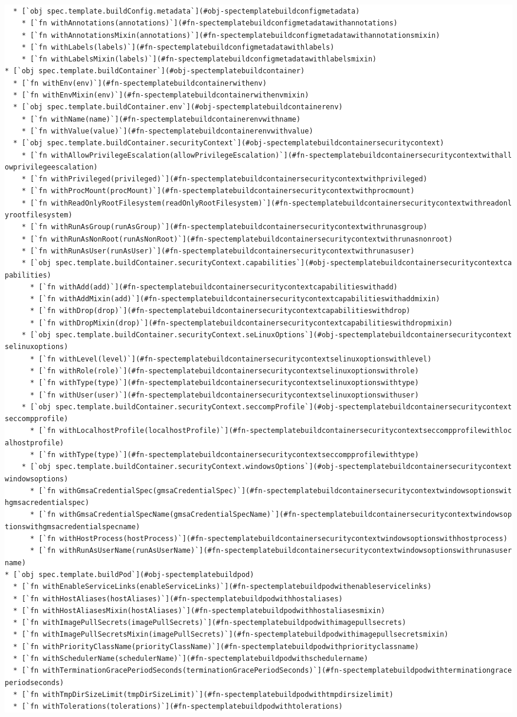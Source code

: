       * [`obj spec.template.buildConfig.metadata`](#obj-spectemplatebuildconfigmetadata)
        * [`fn withAnnotations(annotations)`](#fn-spectemplatebuildconfigmetadatawithannotations)
        * [`fn withAnnotationsMixin(annotations)`](#fn-spectemplatebuildconfigmetadatawithannotationsmixin)
        * [`fn withLabels(labels)`](#fn-spectemplatebuildconfigmetadatawithlabels)
        * [`fn withLabelsMixin(labels)`](#fn-spectemplatebuildconfigmetadatawithlabelsmixin)
    * [`obj spec.template.buildContainer`](#obj-spectemplatebuildcontainer)
      * [`fn withEnv(env)`](#fn-spectemplatebuildcontainerwithenv)
      * [`fn withEnvMixin(env)`](#fn-spectemplatebuildcontainerwithenvmixin)
      * [`obj spec.template.buildContainer.env`](#obj-spectemplatebuildcontainerenv)
        * [`fn withName(name)`](#fn-spectemplatebuildcontainerenvwithname)
        * [`fn withValue(value)`](#fn-spectemplatebuildcontainerenvwithvalue)
      * [`obj spec.template.buildContainer.securityContext`](#obj-spectemplatebuildcontainersecuritycontext)
        * [`fn withAllowPrivilegeEscalation(allowPrivilegeEscalation)`](#fn-spectemplatebuildcontainersecuritycontextwithallowprivilegeescalation)
        * [`fn withPrivileged(privileged)`](#fn-spectemplatebuildcontainersecuritycontextwithprivileged)
        * [`fn withProcMount(procMount)`](#fn-spectemplatebuildcontainersecuritycontextwithprocmount)
        * [`fn withReadOnlyRootFilesystem(readOnlyRootFilesystem)`](#fn-spectemplatebuildcontainersecuritycontextwithreadonlyrootfilesystem)
        * [`fn withRunAsGroup(runAsGroup)`](#fn-spectemplatebuildcontainersecuritycontextwithrunasgroup)
        * [`fn withRunAsNonRoot(runAsNonRoot)`](#fn-spectemplatebuildcontainersecuritycontextwithrunasnonroot)
        * [`fn withRunAsUser(runAsUser)`](#fn-spectemplatebuildcontainersecuritycontextwithrunasuser)
        * [`obj spec.template.buildContainer.securityContext.capabilities`](#obj-spectemplatebuildcontainersecuritycontextcapabilities)
          * [`fn withAdd(add)`](#fn-spectemplatebuildcontainersecuritycontextcapabilitieswithadd)
          * [`fn withAddMixin(add)`](#fn-spectemplatebuildcontainersecuritycontextcapabilitieswithaddmixin)
          * [`fn withDrop(drop)`](#fn-spectemplatebuildcontainersecuritycontextcapabilitieswithdrop)
          * [`fn withDropMixin(drop)`](#fn-spectemplatebuildcontainersecuritycontextcapabilitieswithdropmixin)
        * [`obj spec.template.buildContainer.securityContext.seLinuxOptions`](#obj-spectemplatebuildcontainersecuritycontextselinuxoptions)
          * [`fn withLevel(level)`](#fn-spectemplatebuildcontainersecuritycontextselinuxoptionswithlevel)
          * [`fn withRole(role)`](#fn-spectemplatebuildcontainersecuritycontextselinuxoptionswithrole)
          * [`fn withType(type)`](#fn-spectemplatebuildcontainersecuritycontextselinuxoptionswithtype)
          * [`fn withUser(user)`](#fn-spectemplatebuildcontainersecuritycontextselinuxoptionswithuser)
        * [`obj spec.template.buildContainer.securityContext.seccompProfile`](#obj-spectemplatebuildcontainersecuritycontextseccompprofile)
          * [`fn withLocalhostProfile(localhostProfile)`](#fn-spectemplatebuildcontainersecuritycontextseccompprofilewithlocalhostprofile)
          * [`fn withType(type)`](#fn-spectemplatebuildcontainersecuritycontextseccompprofilewithtype)
        * [`obj spec.template.buildContainer.securityContext.windowsOptions`](#obj-spectemplatebuildcontainersecuritycontextwindowsoptions)
          * [`fn withGmsaCredentialSpec(gmsaCredentialSpec)`](#fn-spectemplatebuildcontainersecuritycontextwindowsoptionswithgmsacredentialspec)
          * [`fn withGmsaCredentialSpecName(gmsaCredentialSpecName)`](#fn-spectemplatebuildcontainersecuritycontextwindowsoptionswithgmsacredentialspecname)
          * [`fn withHostProcess(hostProcess)`](#fn-spectemplatebuildcontainersecuritycontextwindowsoptionswithhostprocess)
          * [`fn withRunAsUserName(runAsUserName)`](#fn-spectemplatebuildcontainersecuritycontextwindowsoptionswithrunasusername)
    * [`obj spec.template.buildPod`](#obj-spectemplatebuildpod)
      * [`fn withEnableServiceLinks(enableServiceLinks)`](#fn-spectemplatebuildpodwithenableservicelinks)
      * [`fn withHostAliases(hostAliases)`](#fn-spectemplatebuildpodwithhostaliases)
      * [`fn withHostAliasesMixin(hostAliases)`](#fn-spectemplatebuildpodwithhostaliasesmixin)
      * [`fn withImagePullSecrets(imagePullSecrets)`](#fn-spectemplatebuildpodwithimagepullsecrets)
      * [`fn withImagePullSecretsMixin(imagePullSecrets)`](#fn-spectemplatebuildpodwithimagepullsecretsmixin)
      * [`fn withPriorityClassName(priorityClassName)`](#fn-spectemplatebuildpodwithpriorityclassname)
      * [`fn withSchedulerName(schedulerName)`](#fn-spectemplatebuildpodwithschedulername)
      * [`fn withTerminationGracePeriodSeconds(terminationGracePeriodSeconds)`](#fn-spectemplatebuildpodwithterminationgraceperiodseconds)
      * [`fn withTmpDirSizeLimit(tmpDirSizeLimit)`](#fn-spectemplatebuildpodwithtmpdirsizelimit)
      * [`fn withTolerations(tolerations)`](#fn-spectemplatebuildpodwithtolerations)